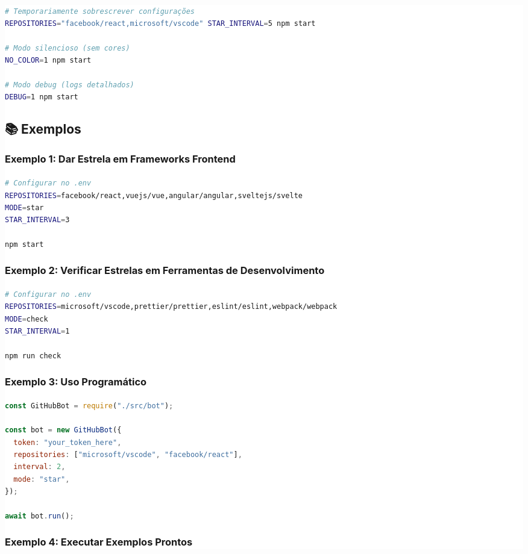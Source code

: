 ```bash
# Temporariamente sobrescrever configurações
REPOSITORIES="facebook/react,microsoft/vscode" STAR_INTERVAL=5 npm start

# Modo silencioso (sem cores)
NO_COLOR=1 npm start

# Modo debug (logs detalhados)
DEBUG=1 npm start
```

## 📚 Exemplos

### Exemplo 1: Dar Estrela em Frameworks Frontend

```bash
# Configurar no .env
REPOSITORIES=facebook/react,vuejs/vue,angular/angular,sveltejs/svelte
MODE=star
STAR_INTERVAL=3

npm start
```

### Exemplo 2: Verificar Estrelas em Ferramentas de Desenvolvimento

```bash
# Configurar no .env
REPOSITORIES=microsoft/vscode,prettier/prettier,eslint/eslint,webpack/webpack
MODE=check
STAR_INTERVAL=1

npm run check
```

### Exemplo 3: Uso Programático

```javascript
const GitHubBot = require("./src/bot");

const bot = new GitHubBot({
  token: "your_token_here",
  repositories: ["microsoft/vscode", "facebook/react"],
  interval: 2,
  mode: "star",
});

await bot.run();
```

### Exemplo 4: Executar Exemplos Prontos
